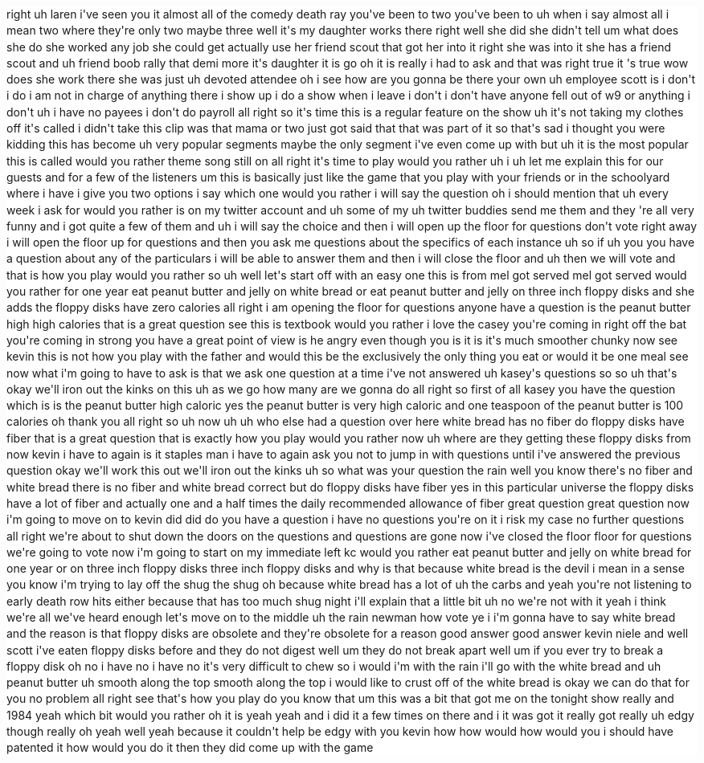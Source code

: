 right uh laren i've seen you it almost all of the comedy death ray you've been to two you've been to uh when i say almost all i mean two where they're only two maybe three well it's my daughter works there right well she did she didn't tell um what does she do she worked any job she could get actually use her friend scout that got her into it right she was into it she has a friend scout and uh friend boob rally that demi more it's daughter it is go oh it is really i had to ask and that was right true it 's true wow does she work there she was just uh devoted attendee oh i see how are you gonna be there your own uh employee scott is i don't i do i am not in charge of anything there i show up i do a show when i leave i don't i don't have anyone fell out of w9 or anything i don't uh i have no payees i don't do payroll all right so it's time this is a regular feature on the show uh it's not taking my clothes off it's called i didn't take this clip was that mama or two just got said that that was part of it so that's sad i thought you were kidding this has become uh very popular segments maybe the only segment i've even come up with but uh it is the most popular this is called would you rather theme song still on all right it's time to play would you rather uh i uh let me explain this for our guests and for a few of the listeners um this is basically just like the game that you play with your friends or in the schoolyard where i have i give you two options i say which one would you rather i will say the question oh i should mention that uh every week i ask for would you rather is on my twitter account and uh some of my uh twitter buddies send me them and they 're all very funny and i got quite a few of them and uh i will say the choice and then i will open up the floor for questions don't vote right away i will open the floor up for questions and then you ask me questions about the specifics of each instance uh so if uh you you have a question about any of the particulars i will be able to answer them and then i will close the floor and uh then we will vote and that is how you play would you rather so uh well let's start off with an easy one this is from mel got served mel got served would you rather for one year eat peanut butter and jelly on white bread or eat peanut butter and jelly on three inch floppy disks and she adds the floppy disks have zero calories all right i am opening the floor for questions anyone have a question is the peanut butter high high calories that is a great question see this is textbook would you rather i love the casey you're coming in right off the bat you're coming in strong you have a great point of view is he angry even though you is it is it's much smoother chunky now see kevin this is not how you play with the father and would this be the exclusively the only thing you eat or would it be one meal see now what i'm going to have to ask is that we ask one question at a time i've not answered uh kasey's questions so so uh that's okay we'll iron out the kinks on this uh as we go how many are we gonna do all right so first of all kasey you have the question which is is the peanut butter high caloric yes the peanut butter is very high caloric and one teaspoon of the peanut butter is 100 calories oh thank you all right so uh now uh uh who else had a question over here white bread has no fiber do floppy disks have fiber that is a great question that is exactly how you play would you rather now uh where are they getting these floppy disks from now kevin i have to again is it staples man i have to again ask you not to jump in with questions until i've answered the previous question okay we'll work this out we'll iron out the kinks uh so what was your question the rain well you know there's no fiber and white bread there is no fiber and white bread correct but do floppy disks have fiber yes in this particular universe the floppy disks have a lot of fiber and actually one and a half times the daily recommended allowance of fiber great question great question now i'm going to move on to kevin did did do you have a question i have no questions you're on it i risk my case no further questions all right we're about to shut down the doors on the questions and questions are gone now i've closed the floor floor for questions we're going to vote now i'm going to start on my immediate left kc would you rather eat peanut butter and jelly on white bread for one year or on three inch floppy disks three inch floppy disks and why is that because white bread is the devil i mean in a sense you know i'm trying to lay off the shug the shug oh because white bread has a lot of uh the carbs and yeah you're not listening to early death row hits either because that has too much shug night i'll explain that a little bit uh no we're not with it yeah i think we're all we've heard enough let's move on to the middle uh the rain newman how vote ye i i'm gonna have to say white bread and the reason is that floppy disks are obsolete and they're obsolete for a reason good answer good answer kevin niele and well scott i've eaten floppy disks before and they do not digest well um they do not break apart well um if you ever try to break a floppy disk oh no i have no i have no it's very difficult to chew so i would i'm with the rain i'll go with the white bread and uh peanut butter uh smooth along the top smooth along the top i would like to crust off of the white bread is okay we can do that for you no problem all right see that's how you play do you know that um this was a bit that got me on the tonight show really and 1984 yeah which bit would you rather oh it is yeah yeah and i did it a few times on there and i it was got it really got really uh edgy though really oh yeah well yeah because it couldn't help be edgy with you kevin how how would how would you i should have patented it how would you do it then they did come up with the game